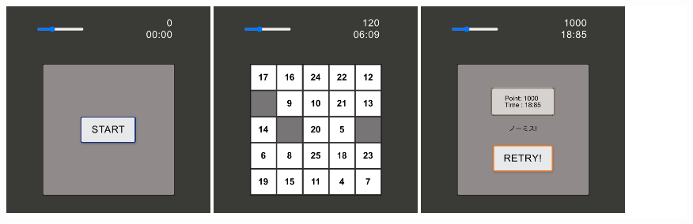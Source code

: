   <img src="./develop/images/RM_pre.png" width="30%"> <img src="./develop/images/RM_play.png" width="30%"> <img src="./develop/images/RM_post.png" width="30%">
